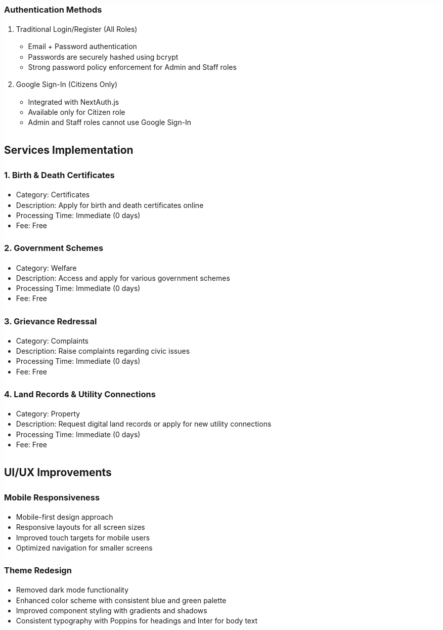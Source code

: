 ### Authentication Methods
1. Traditional Login/Register (All Roles)
   - Email + Password authentication
   - Passwords are securely hashed using bcrypt
   - Strong password policy enforcement for Admin and Staff roles

2. Google Sign-In (Citizens Only)
   - Integrated with NextAuth.js
   - Available only for Citizen role
   - Admin and Staff roles cannot use Google Sign-In

## Services Implementation

### 1. Birth & Death Certificates
- Category: Certificates
- Description: Apply for birth and death certificates online
- Processing Time: Immediate (0 days)
- Fee: Free

### 2. Government Schemes
- Category: Welfare
- Description: Access and apply for various government schemes
- Processing Time: Immediate (0 days)
- Fee: Free

### 3. Grievance Redressal
- Category: Complaints
- Description: Raise complaints regarding civic issues
- Processing Time: Immediate (0 days)
- Fee: Free

### 4. Land Records & Utility Connections
- Category: Property
- Description: Request digital land records or apply for new utility connections
- Processing Time: Immediate (0 days)
- Fee: Free

## UI/UX Improvements

### Mobile Responsiveness
- Mobile-first design approach
- Responsive layouts for all screen sizes
- Improved touch targets for mobile users
- Optimized navigation for smaller screens

### Theme Redesign
- Removed dark mode functionality
- Enhanced color scheme with consistent blue and green palette
- Improved component styling with gradients and shadows
- Consistent typography with Poppins for headings and Inter for body text
